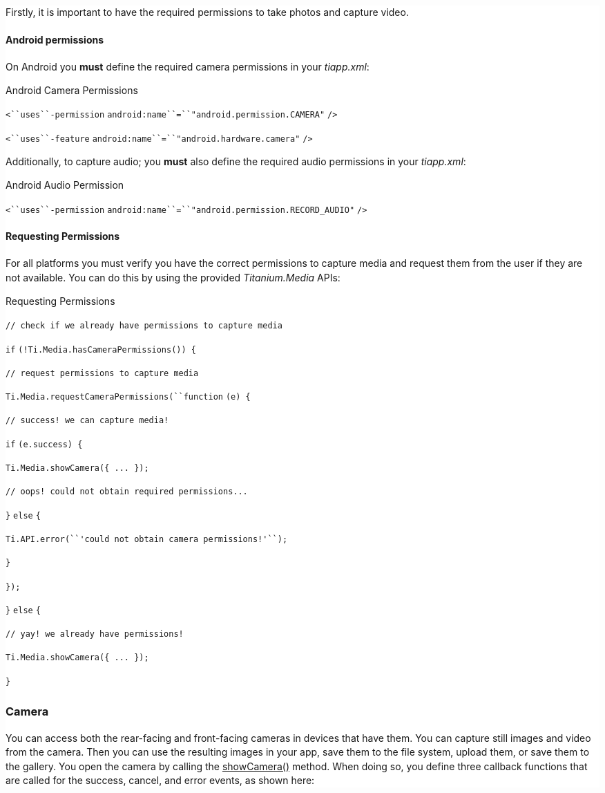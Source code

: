 Firstly, it is important to have the required permissions to take photos and capture video.

#### Android permissions

On Android you **must** define the required camera permissions in your _tiapp.xml_:

Android Camera Permissions

`<``uses``-permission` `android:name``=``"android.permission.CAMERA"` `/>`

`<``uses``-feature` `android:name``=``"android.hardware.camera"` `/>`

Additionally, to capture audio; you **must** also define the required audio permissions in your _tiapp.xml_:

Android Audio Permission

`<``uses``-permission` `android:name``=``"android.permission.RECORD_AUDIO"` `/>`

#### Requesting Permissions

For all platforms you must verify you have the correct permissions to capture media and request them from the user if they are not available. You can do this by using the provided _Titanium.Media_ APIs:

Requesting Permissions

`// check if we already have permissions to capture media`

`if` `(!Ti.Media.hasCameraPermissions()) {`

`// request permissions to capture media`

`Ti.Media.requestCameraPermissions(``function` `(e) {`

`// success! we can capture media!`

`if` `(e.success) {`

`Ti.Media.showCamera({ ... });`

`// oops! could not obtain required permissions...`

`}` `else` `{`

`Ti.API.error(``'could not obtain camera permissions!'``);`

`}`

`});`

`}` `else` `{`

`// yay! we already have permissions!`

`Ti.Media.showCamera({ ... });`

`}`

### Camera

You can access both the rear-facing and front-facing cameras in devices that have them. You can capture still images and video from the camera. Then you can use the resulting images in your app, save them to the file system, upload them, or save them to the gallery. You open the camera by calling the [showCamera()](#!/api/Titanium.Media-method-showCamera) method. When doing so, you define three callback functions that are called for the success, cancel, and error events, as shown here:
